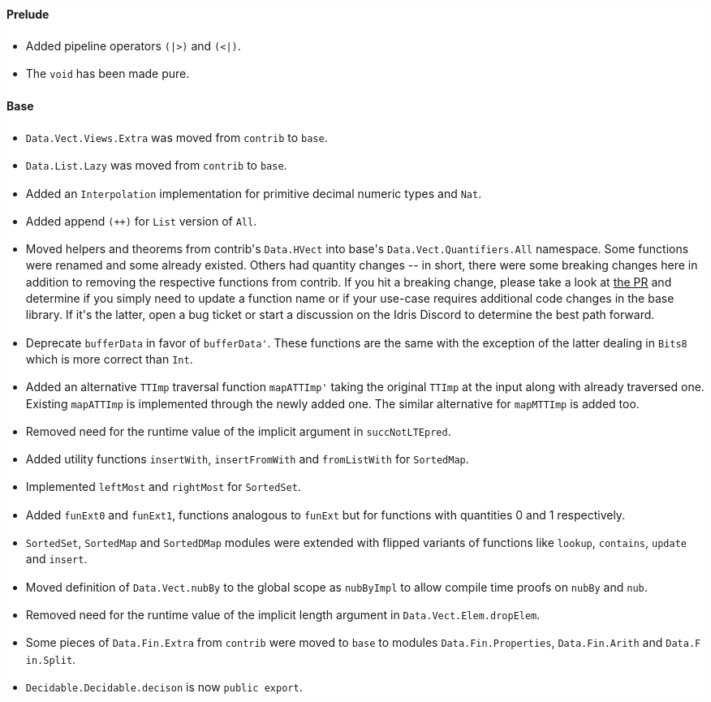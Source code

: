 #### Prelude

* Added pipeline operators `(|>)` and `(<|)`.

* The `void` has been made pure.

#### Base

* `Data.Vect.Views.Extra` was moved from `contrib` to `base`.

* `Data.List.Lazy` was moved from `contrib` to `base`.

* Added an `Interpolation` implementation for primitive decimal numeric types and `Nat`.

* Added append `(++)` for `List` version of `All`.

* Moved helpers and theorems from contrib's `Data.HVect` into base's
  `Data.Vect.Quantifiers.All` namespace. Some functions were renamed and some
  already existed. Others had quantity changes -- in short, there were some
  breaking changes here in addition to removing the respective functions from
  contrib. If you hit a breaking change, please take a look at
  [the PR](https://github.com/idris-lang/Idris2/pull/3191/files) and determine if you
  simply need to update a function name or if your use-case requires additional
  code changes in the base library. If it's the latter, open a bug ticket or
  start a discussion on the Idris Discord to determine the best path forward.

* Deprecate `bufferData` in favor of `bufferData'`. These functions are the same
  with the exception of the latter dealing in `Bits8` which is more correct than
  `Int`.

* Added an alternative `TTImp` traversal function `mapATTImp'` taking the original
  `TTImp` at the input along with already traversed one. Existing `mapATTImp` is
  implemented through the newly added one. The similar alternative for `mapMTTImp`
  is added too.

* Removed need for the runtime value of the implicit argument in `succNotLTEpred`.

* Added utility functions `insertWith`, `insertFromWith` and `fromListWith` for
  `SortedMap`.

* Implemented `leftMost` and `rightMost` for `SortedSet`.

* Added `funExt0` and `funExt1`, functions analogous to `funExt` but for functions
  with quantities 0 and 1 respectively.

* `SortedSet`, `SortedMap` and `SortedDMap` modules were extended with flipped variants
  of functions like `lookup`, `contains`, `update` and `insert`.

* Moved definition of `Data.Vect.nubBy` to the global scope as `nubByImpl` to
  allow compile time proofs on `nubBy` and `nub`.

* Removed need for the runtime value of the implicit length argument in
  `Data.Vect.Elem.dropElem`.

* Some pieces of `Data.Fin.Extra` from `contrib` were moved to `base` to modules
  `Data.Fin.Properties`, `Data.Fin.Arith` and `Data.Fin.Split`.

* `Decidable.Decidable.decison` is now `public export`.
